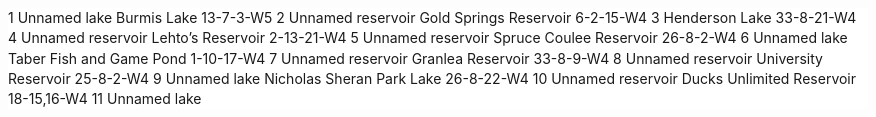 </tr>
<tr>
<td>1</td>
<td>Unnamed lake</td>
<td>Burmis Lake</td>
<td>13-7-3-W5</td>
</tr>
<tr>
<td>2</td>
<td>Unnamed reservoir</td>
<td>Gold Springs Reservoir</td>
<td>6-2-15-W4</td>
</tr>
<tr>
<td>3</td>
<td>Henderson Lake</td>
<td></td>
<td>33-8-21-W4</td>
</tr>
<tr>
<td>4</td>
<td>Unnamed reservoir</td>
<td>Lehto’s Reservoir</td>
<td>2-13-21-W4</td>
</tr>
<tr>
<td>5</td>
<td>Unnamed reservoir</td>
<td>Spruce Coulee Reservoir</td>
<td>26-8-2-W4</td>
</tr>
<tr>
<td>6</td>
<td>Unnamed lake</td>
<td>Taber Fish and Game Pond</td>
<td>1-10-17-W4</td>
</tr>
<tr>
<td>7</td>
<td>Unnamed reservoir</td>
<td>Granlea Reservoir</td>
<td>33-8-9-W4</td>
</tr>
<tr>
<td>8</td>
<td>Unnamed reservoir</td>
<td>University Reservoir</td>
<td>25-8-2-W4</td>
</tr>
<tr>
<td>9</td>
<td>Unnamed lake</td>
<td>Nicholas Sheran Park Lake</td>
<td>26-8-22-W4</td>
</tr>
<tr>
<td>10</td>
<td>Unnamed reservoir</td>
<td>Ducks Unlimited Reservoir</td>
<td>18-15,16-W4</td>
</tr>
<tr>
<td>11</td>
<td>Unnamed lake</td>